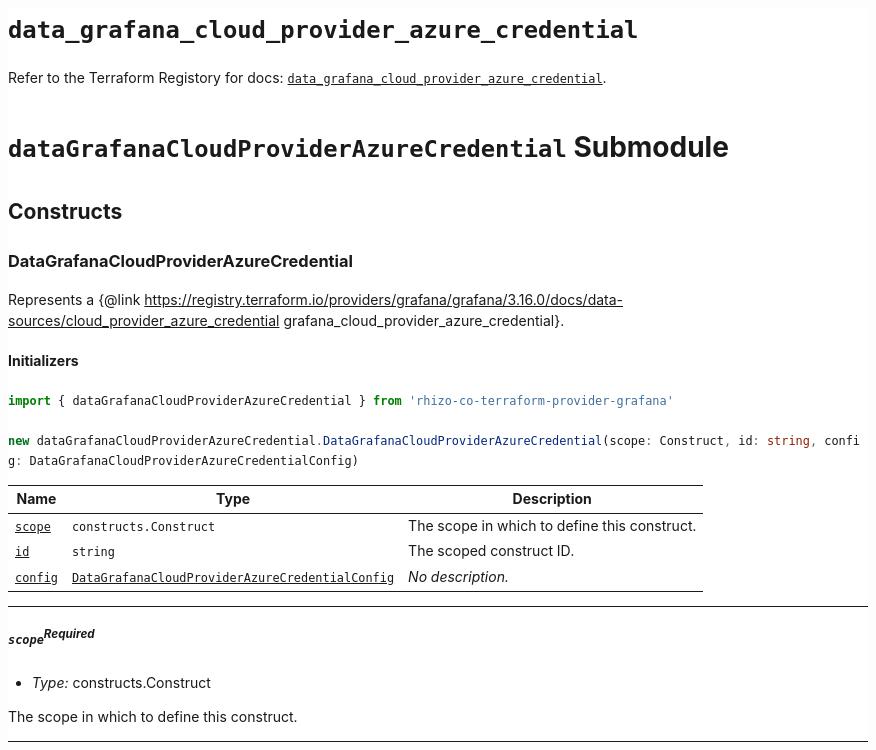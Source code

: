 # `data_grafana_cloud_provider_azure_credential`

Refer to the Terraform Registory for docs: [`data_grafana_cloud_provider_azure_credential`](https://registry.terraform.io/providers/grafana/grafana/3.16.0/docs/data-sources/cloud_provider_azure_credential).

# `dataGrafanaCloudProviderAzureCredential` Submodule <a name="`dataGrafanaCloudProviderAzureCredential` Submodule" id="rhizo-co-terraform-provider-grafana.dataGrafanaCloudProviderAzureCredential"></a>

## Constructs <a name="Constructs" id="Constructs"></a>

### DataGrafanaCloudProviderAzureCredential <a name="DataGrafanaCloudProviderAzureCredential" id="rhizo-co-terraform-provider-grafana.dataGrafanaCloudProviderAzureCredential.DataGrafanaCloudProviderAzureCredential"></a>

Represents a {@link https://registry.terraform.io/providers/grafana/grafana/3.16.0/docs/data-sources/cloud_provider_azure_credential grafana_cloud_provider_azure_credential}.

#### Initializers <a name="Initializers" id="rhizo-co-terraform-provider-grafana.dataGrafanaCloudProviderAzureCredential.DataGrafanaCloudProviderAzureCredential.Initializer"></a>

```typescript
import { dataGrafanaCloudProviderAzureCredential } from 'rhizo-co-terraform-provider-grafana'

new dataGrafanaCloudProviderAzureCredential.DataGrafanaCloudProviderAzureCredential(scope: Construct, id: string, config: DataGrafanaCloudProviderAzureCredentialConfig)
```

| **Name** | **Type** | **Description** |
| --- | --- | --- |
| <code><a href="#rhizo-co-terraform-provider-grafana.dataGrafanaCloudProviderAzureCredential.DataGrafanaCloudProviderAzureCredential.Initializer.parameter.scope">scope</a></code> | <code>constructs.Construct</code> | The scope in which to define this construct. |
| <code><a href="#rhizo-co-terraform-provider-grafana.dataGrafanaCloudProviderAzureCredential.DataGrafanaCloudProviderAzureCredential.Initializer.parameter.id">id</a></code> | <code>string</code> | The scoped construct ID. |
| <code><a href="#rhizo-co-terraform-provider-grafana.dataGrafanaCloudProviderAzureCredential.DataGrafanaCloudProviderAzureCredential.Initializer.parameter.config">config</a></code> | <code><a href="#rhizo-co-terraform-provider-grafana.dataGrafanaCloudProviderAzureCredential.DataGrafanaCloudProviderAzureCredentialConfig">DataGrafanaCloudProviderAzureCredentialConfig</a></code> | *No description.* |

---

##### `scope`<sup>Required</sup> <a name="scope" id="rhizo-co-terraform-provider-grafana.dataGrafanaCloudProviderAzureCredential.DataGrafanaCloudProviderAzureCredential.Initializer.parameter.scope"></a>

- *Type:* constructs.Construct

The scope in which to define this construct.

---
